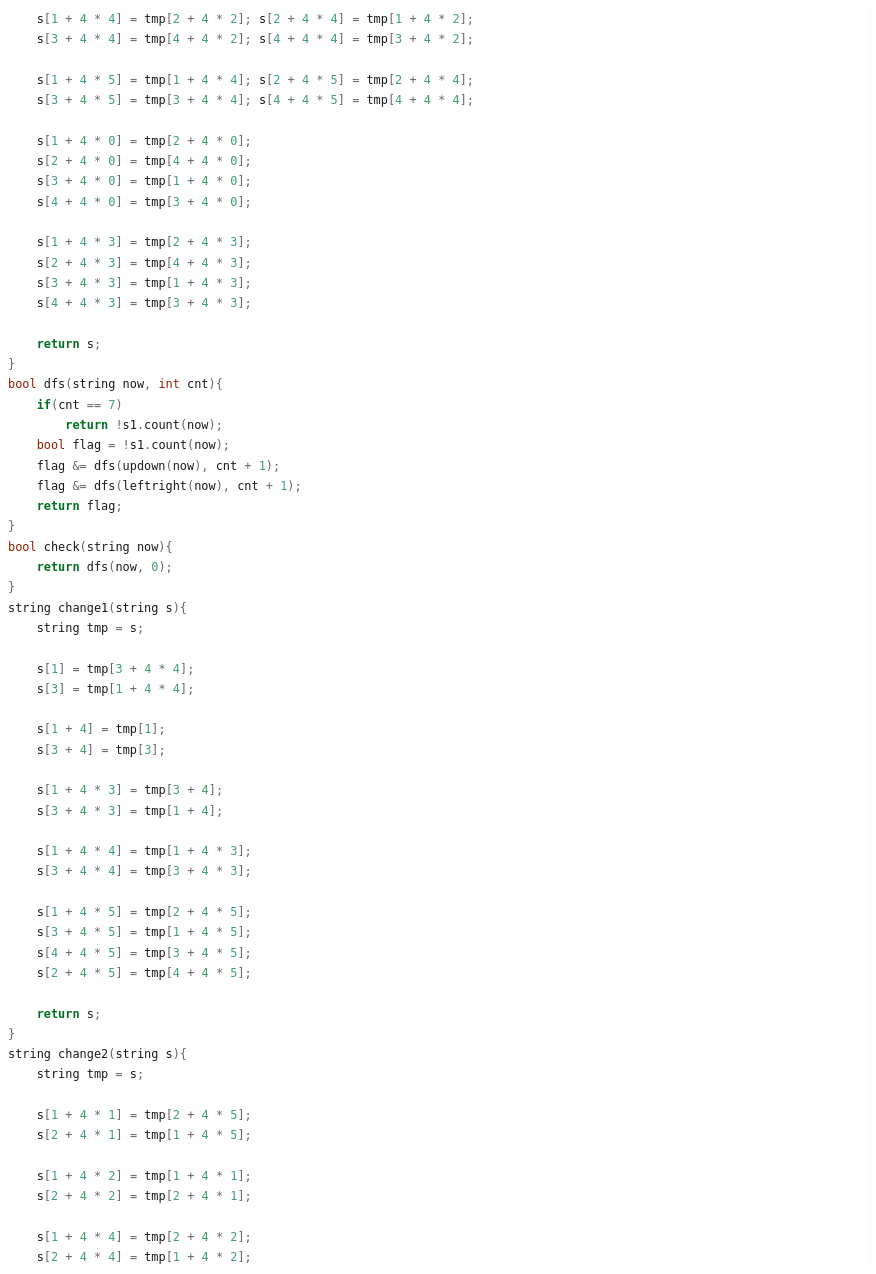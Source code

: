 ```c++
    s[1 + 4 * 4] = tmp[2 + 4 * 2]; s[2 + 4 * 4] = tmp[1 + 4 * 2];
    s[3 + 4 * 4] = tmp[4 + 4 * 2]; s[4 + 4 * 4] = tmp[3 + 4 * 2];

    s[1 + 4 * 5] = tmp[1 + 4 * 4]; s[2 + 4 * 5] = tmp[2 + 4 * 4];
    s[3 + 4 * 5] = tmp[3 + 4 * 4]; s[4 + 4 * 5] = tmp[4 + 4 * 4];    

    s[1 + 4 * 0] = tmp[2 + 4 * 0];
    s[2 + 4 * 0] = tmp[4 + 4 * 0];
    s[3 + 4 * 0] = tmp[1 + 4 * 0];
    s[4 + 4 * 0] = tmp[3 + 4 * 0];

    s[1 + 4 * 3] = tmp[2 + 4 * 3];
    s[2 + 4 * 3] = tmp[4 + 4 * 3];
    s[3 + 4 * 3] = tmp[1 + 4 * 3];
    s[4 + 4 * 3] = tmp[3 + 4 * 3];

    return s;
}
bool dfs(string now, int cnt){
    if(cnt == 7)
        return !s1.count(now);
    bool flag = !s1.count(now);
    flag &= dfs(updown(now), cnt + 1);
    flag &= dfs(leftright(now), cnt + 1);
    return flag;
}
bool check(string now){
    return dfs(now, 0);
}
string change1(string s){
    string tmp = s;
    
    s[1] = tmp[3 + 4 * 4];
    s[3] = tmp[1 + 4 * 4];
    
    s[1 + 4] = tmp[1];
    s[3 + 4] = tmp[3];
    
    s[1 + 4 * 3] = tmp[3 + 4];
    s[3 + 4 * 3] = tmp[1 + 4];
    
    s[1 + 4 * 4] = tmp[1 + 4 * 3];
    s[3 + 4 * 4] = tmp[3 + 4 * 3];
    
    s[1 + 4 * 5] = tmp[2 + 4 * 5];
    s[3 + 4 * 5] = tmp[1 + 4 * 5];
    s[4 + 4 * 5] = tmp[3 + 4 * 5];
    s[2 + 4 * 5] = tmp[4 + 4 * 5];

    return s;
}
string change2(string s){
    string tmp = s;
    
    s[1 + 4 * 1] = tmp[2 + 4 * 5];
    s[2 + 4 * 1] = tmp[1 + 4 * 5];
    
    s[1 + 4 * 2] = tmp[1 + 4 * 1];
    s[2 + 4 * 2] = tmp[2 + 4 * 1];

    s[1 + 4 * 4] = tmp[2 + 4 * 2];
    s[2 + 4 * 4] = tmp[1 + 4 * 2];

```